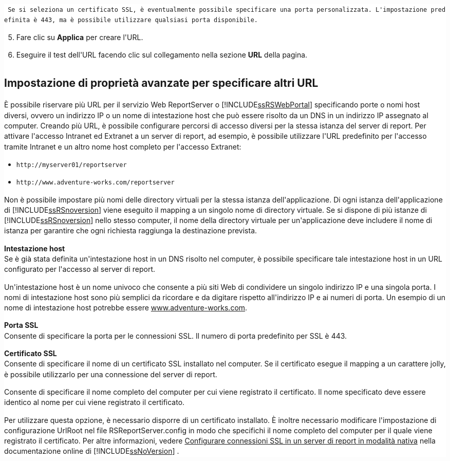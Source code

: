      Se si seleziona un certificato SSL, è eventualmente possibile specificare una porta personalizzata. L'impostazione predefinita è 443, ma è possibile utilizzare qualsiasi porta disponibile.  
  
5.  Fare clic su **Applica** per creare l'URL.  
  
6.  Eseguire il test dell'URL facendo clic sul collegamento nella sezione **URL** della pagina.  
  
## <a name="setting-advanced-properties-to-specify-additional-urls"></a>Impostazione di proprietà avanzate per specificare altri URL  
 È possibile riservare più URL per il servizio Web ReportServer o [!INCLUDE[ssRSWebPortal](../../includes/ssrswebportal.md)] specificando porte o nomi host diversi, ovvero un indirizzo IP o un nome di intestazione host che può essere risolto da un DNS in un indirizzo IP assegnato al computer. Creando più URL, è possibile configurare percorsi di accesso diversi per la stessa istanza del server di report. Per attivare l'accesso Intranet ed Extranet a un server di report, ad esempio, è possibile utilizzare l'URL predefinito per l'accesso tramite Intranet e un altro nome host completo per l'accesso Extranet:  
  
-   `http://myserver01/reportserver`  
  
-   `http://www.adventure-works.com/reportserver`  
  
 Non è possibile impostare più nomi delle directory virtuali per la stessa istanza dell'applicazione. Di ogni istanza dell'applicazione di [!INCLUDE[ssRSnoversion](../../includes/ssrsnoversion-md.md)] viene eseguito il mapping a un singolo nome di directory virtuale. Se si dispone di più istanze di [!INCLUDE[ssRSnoversion](../../includes/ssrsnoversion-md.md)] nello stesso computer, il nome della directory virtuale per un'applicazione deve includere il nome di istanza per garantire che ogni richiesta raggiunga la destinazione prevista.  
 
  **Intestazione host**  
 Se è già stata definita un'intestazione host in un DNS risolto nel computer, è possibile specificare tale intestazione host in un URL configurato per l'accesso al server di report.  
  
 Un'intestazione host è un nome univoco che consente a più siti Web di condividere un singolo indirizzo IP e una singola porta. I nomi di intestazione host sono più semplici da ricordare e da digitare rispetto all'indirizzo IP e ai numeri di porta. Un esempio di un nome di intestazione host potrebbe essere www.adventure-works.com.  
  
 **Porta SSL**  
 Consente di specificare la porta per le connessioni SSL. Il numero di porta predefinito per SSL è 443.  
  
 **Certificato SSL**  
 Consente di specificare il nome di un certificato SSL installato nel computer. Se il certificato esegue il mapping a un carattere jolly, è possibile utilizzarlo per una connessione del server di report.  
  
 Consente di specificare il nome completo del computer per cui viene registrato il certificato. Il nome specificato deve essere identico al nome per cui viene registrato il certificato.  
  
 Per utilizzare questa opzione, è necessario disporre di un certificato installato. È inoltre necessario modificare l'impostazione di configurazione UrlRoot nel file RSReportServer.config in modo che specifichi il nome completo del computer per il quale viene registrato il certificato. Per altre informazioni, vedere [Configurare connessioni SSL in un server di report in modalità nativa](../../reporting-services/security/configure-ssl-connections-on-a-native-mode-report-server.md) nella documentazione online di [!INCLUDE[ssNoVersion](../../includes/ssnoversion-md.md)] .  
  